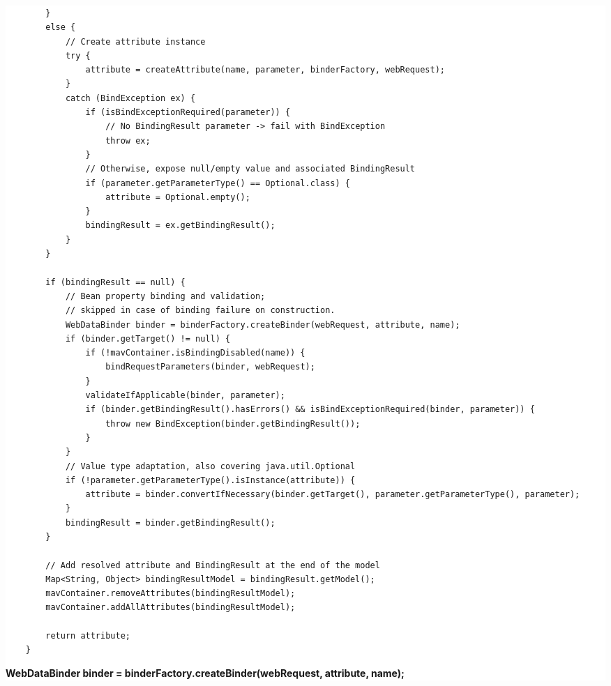 ```
        }
        else {
            // Create attribute instance
            try {
                attribute = createAttribute(name, parameter, binderFactory, webRequest);
            }
            catch (BindException ex) {
                if (isBindExceptionRequired(parameter)) {
                    // No BindingResult parameter -> fail with BindException
                    throw ex;
                }
                // Otherwise, expose null/empty value and associated BindingResult
                if (parameter.getParameterType() == Optional.class) {
                    attribute = Optional.empty();
                }
                bindingResult = ex.getBindingResult();
            }
        }

        if (bindingResult == null) {
            // Bean property binding and validation;
            // skipped in case of binding failure on construction.
            WebDataBinder binder = binderFactory.createBinder(webRequest, attribute, name);
            if (binder.getTarget() != null) {
                if (!mavContainer.isBindingDisabled(name)) {
                    bindRequestParameters(binder, webRequest);
                }
                validateIfApplicable(binder, parameter);
                if (binder.getBindingResult().hasErrors() && isBindExceptionRequired(binder, parameter)) {
                    throw new BindException(binder.getBindingResult());
                }
            }
            // Value type adaptation, also covering java.util.Optional
            if (!parameter.getParameterType().isInstance(attribute)) {
                attribute = binder.convertIfNecessary(binder.getTarget(), parameter.getParameterType(), parameter);
            }
            bindingResult = binder.getBindingResult();
        }

        // Add resolved attribute and BindingResult at the end of the model
        Map<String, Object> bindingResultModel = bindingResult.getModel();
        mavContainer.removeAttributes(bindingResultModel);
        mavContainer.addAllAttributes(bindingResultModel);

        return attribute;
    }
```

 **WebDataBinder binder = binderFactory.createBinder(webRequest, attribute, name);**
